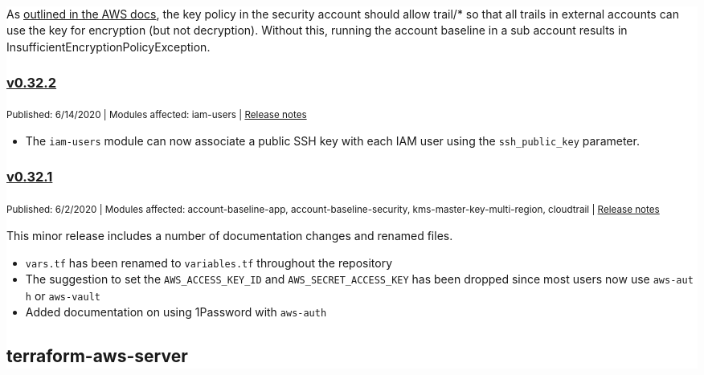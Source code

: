 As [outlined in the AWS docs](https://docs.aws.amazon.com/awscloudtrail/latest/userguide/create-kms-key-policy-for-cloudtrail.html#create-kms-key-policy-for-cloudtrail-encrypt), the key policy in the security account should allow trail/* so that all trails in external accounts can use the key for encryption (but not decryption). Without this, running the account baseline in a sub account results in InsufficientEncryptionPolicyException.




</div>


### [v0.32.2](https://github.com/tnn-tnn-tnn-tnn-tnn-gruntwork-io/terraform-aws-security/releases/tag/v0.32.2)

<p style={{marginTop: "-20px", marginBottom: "10px"}}>
  <small>Published: 6/14/2020 | Modules affected: iam-users | <a href="https://github.com/tnn-tnn-tnn-tnn-tnn-gruntwork-io/terraform-aws-security/releases/tag/v0.32.2">Release notes</a></small>
</p>

<div style={{"overflow":"hidden","textOverflow":"ellipsis","display":"-webkit-box","WebkitLineClamp":10,"lineClamp":10,"WebkitBoxOrient":"vertical"}}>

  

- The `iam-users` module can now associate a public SSH key with each IAM user using the `ssh_public_key` parameter.



</div>


### [v0.32.1](https://github.com/tnn-tnn-tnn-tnn-tnn-gruntwork-io/terraform-aws-security/releases/tag/v0.32.1)

<p style={{marginTop: "-20px", marginBottom: "10px"}}>
  <small>Published: 6/2/2020 | Modules affected: account-baseline-app, account-baseline-security, kms-master-key-multi-region, cloudtrail | <a href="https://github.com/tnn-tnn-tnn-tnn-tnn-gruntwork-io/terraform-aws-security/releases/tag/v0.32.1">Release notes</a></small>
</p>

<div style={{"overflow":"hidden","textOverflow":"ellipsis","display":"-webkit-box","WebkitLineClamp":10,"lineClamp":10,"WebkitBoxOrient":"vertical"}}>

  

This minor release includes a number of documentation changes and renamed files.

- `vars.tf` has been renamed to `variables.tf` throughout the repository
- The suggestion to set the `AWS_ACCESS_KEY_ID` and `AWS_SECRET_ACCESS_KEY` has been dropped since most users now use `aws-auth` or `aws-vault`
- Added documentation on using 1Password with `aws-auth`




</div>



## terraform-aws-server
